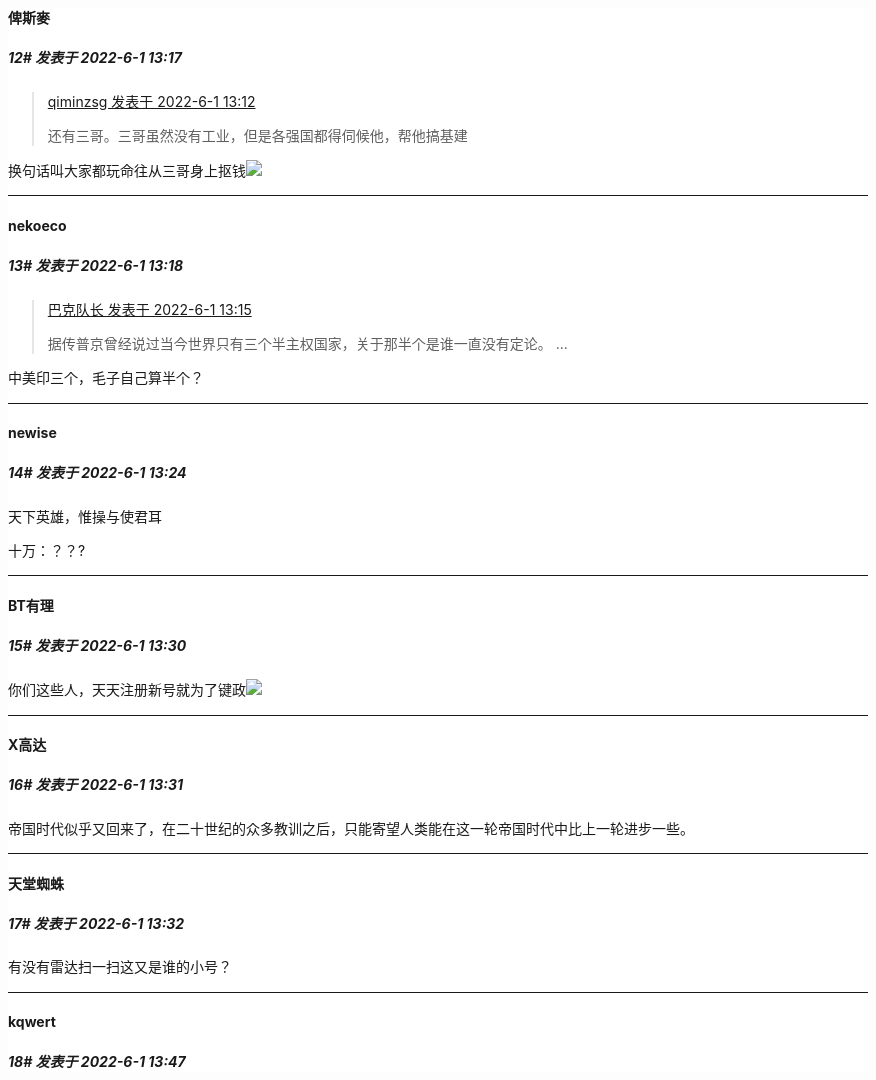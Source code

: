 ####  俾斯麥  
##### 12#       发表于 2022-6-1 13:17

<blockquote><a href="httphttps://bbs.saraba1st.com/2b/forum.php?mod=redirect&amp;goto=findpost&amp;pid=56080337&amp;ptid=2072666" target="_blank">qiminzsg 发表于 2022-6-1 13:12</a>

还有三哥。三哥虽然没有工业，但是各强国都得伺候他，帮他搞基建</blockquote>
换句话叫大家都玩命往从三哥身上抠钱<img src="https://static.saraba1st.com/image/smiley/face2017/068.png" referrerpolicy="no-referrer">

*****

####  nekoeco  
##### 13#       发表于 2022-6-1 13:18

<blockquote><a href="httphttps://bbs.saraba1st.com/2b/forum.php?mod=redirect&amp;goto=findpost&amp;pid=56080392&amp;ptid=2072666" target="_blank">巴克队长 发表于 2022-6-1 13:15</a>

据传普京曾经说过当今世界只有三个半主权国家，关于那半个是谁一直没有定论。 ...</blockquote>
中美印三个，毛子自己算半个？

*****

####  newise  
##### 14#       发表于 2022-6-1 13:24

天下英雄，惟操与使君耳

十万：？？?

*****

####  BT有理  
##### 15#       发表于 2022-6-1 13:30

你们这些人，天天注册新号就为了键政<img src="https://static.saraba1st.com/image/smiley/face2017/049.png" referrerpolicy="no-referrer">

*****

####  X高达  
##### 16#       发表于 2022-6-1 13:31

帝国时代似乎又回来了，在二十世纪的众多教训之后，只能寄望人类能在这一轮帝国时代中比上一轮进步一些。

*****

####  天堂蜘蛛  
##### 17#       发表于 2022-6-1 13:32

有没有雷达扫一扫这又是谁的小号？

*****

####  kqwert  
##### 18#       发表于 2022-6-1 13:47
